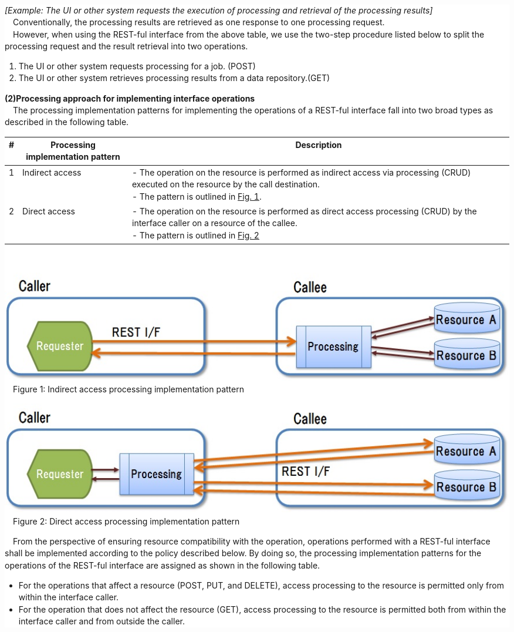 *[Example: The UI or other system requests the execution of processing and retrieval of the processing results]*  
　Conventionally, the processing results are retrieved as one response to one processing request.     
 　However, when using the REST-ful interface from the above table, we use the two-step procedure listed below to split the processing request and the result retrieval into two operations.     

1. The UI or other system requests processing for a job. (POST)
2. The UI or other system retrieves processing results from a data repository.(GET)

**(2)Processing approach for implementing interface operations**    
 　The processing implementation patterns for implementing the operations of a REST-ful interface fall into two broad types as described in the following table.  
  


|#| Processing implementation pattern | Description | 
|---|---|---|
|1| Indirect access |- The operation on the resource is performed as indirect access via processing (CRUD) executed on the resource by the call destination.<br>- The pattern is outlined in [Fig. 1](#fig1).|    
|2| Direct access |- The operation on the resource is performed as direct access processing (CRUD) by the interface caller on a resource of the callee.<br>- The pattern is outlined in [Fig. 2](#fig2)|

  　　
 
![Indirect Pattern](figure/if_process_pattern_indirect.jpg "Indirect Access Processing Pattern")    
　<a name="fig1">Figure 1: Indirect access processing implementation pattern</a>
 　

![Direct Pattern](figure/if_process_pattern_direct.jpg "Direct Access Processing Pattern")    
　<a name="fig2">Figure 2: Direct access processing implementation pattern</a>
   
   
　From the perspective of ensuring resource compatibility with the operation, operations performed with a REST-ful interface shall be implemented according to the policy described below. By doing so, the processing implementation patterns for the operations of the REST-ful interface are assigned as shown in the following table.   
 
* For the operations that affect a resource (POST, PUT, and DELETE), access processing to the resource is permitted only from within the interface caller.
* For the operation that does not affect the resource (GET), access processing to the resource is permitted both from within the interface caller and from outside the caller.
 